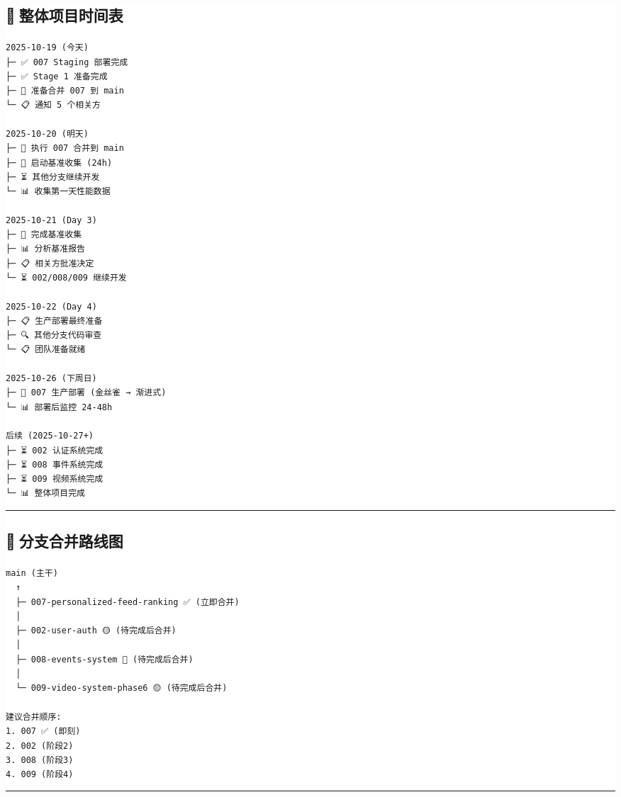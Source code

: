 
## 📅 整体项目时间表

```
2025-10-19 (今天)
├─ ✅ 007 Staging 部署完成
├─ ✅ Stage 1 准备完成
├─ 🔄 准备合并 007 到 main
└─ 📋 通知 5 个相关方

2025-10-20 (明天)
├─ 🔄 执行 007 合并到 main
├─ 🔄 启动基准收集 (24h)
├─ ⏳ 其他分支继续开发
└─ 📊 收集第一天性能数据

2025-10-21 (Day 3)
├─ 🔄 完成基准收集
├─ 📊 分析基准报告
├─ 📋 相关方批准决定
└─ ⏳ 002/008/009 继续开发

2025-10-22 (Day 4)
├─ 📋 生产部署最终准备
├─ 🔍 其他分支代码审查
└─ 📋 团队准备就绪

2025-10-26 (下周日)
├─ 🚀 007 生产部署 (金丝雀 → 渐进式)
└─ 📊 部署后监控 24-48h

后续 (2025-10-27+)
├─ ⏳ 002 认证系统完成
├─ ⏳ 008 事件系统完成
├─ ⏳ 009 视频系统完成
└─ 📊 整体项目完成
```

---

## 🔄 分支合并路线图

```
main (主干)
  ↑
  ├─ 007-personalized-feed-ranking ✅ (立即合并)
  │
  ├─ 002-user-auth 🟡 (待完成后合并)
  │
  ├─ 008-events-system 🔴 (待完成后合并)
  │
  └─ 009-video-system-phase6 🟡 (待完成后合并)

建议合并顺序:
1. 007 ✅ (即刻)
2. 002 (阶段2)
3. 008 (阶段3)
4. 009 (阶段4)
```

---